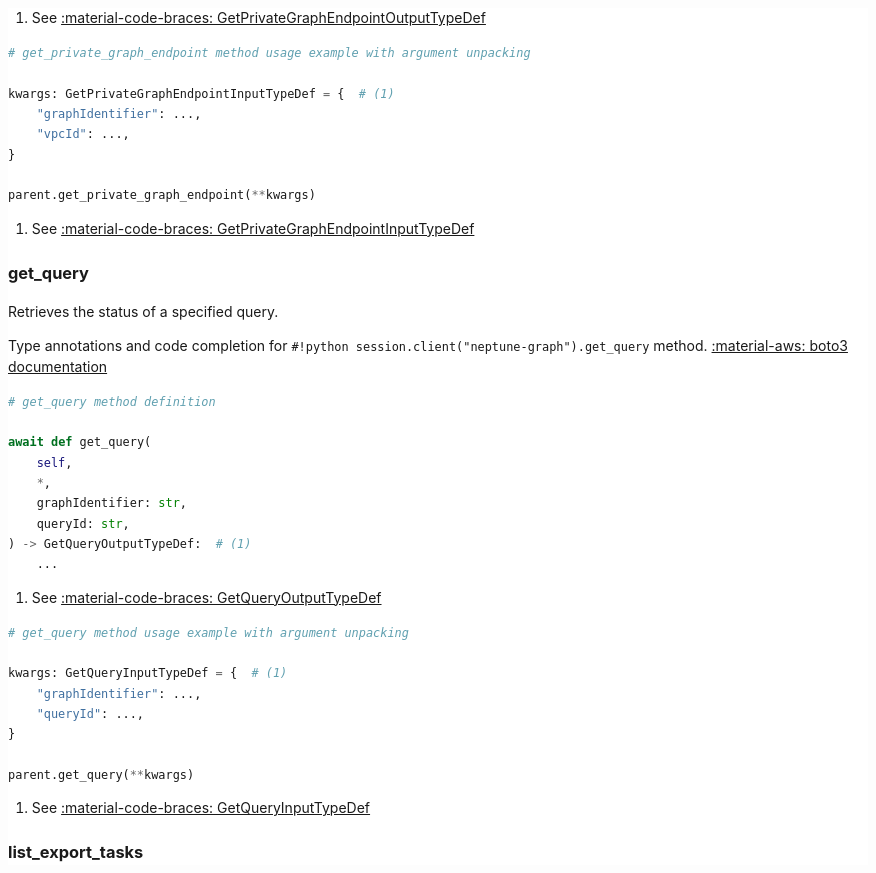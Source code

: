 1. See [:material-code-braces: GetPrivateGraphEndpointOutputTypeDef](./type_defs.md#getprivategraphendpointoutputtypedef)


```python
# get_private_graph_endpoint method usage example with argument unpacking

kwargs: GetPrivateGraphEndpointInputTypeDef = {  # (1)
    "graphIdentifier": ...,
    "vpcId": ...,
}

parent.get_private_graph_endpoint(**kwargs)
```

1. See [:material-code-braces: GetPrivateGraphEndpointInputTypeDef](./type_defs.md#getprivategraphendpointinputtypedef)

### get\_query

Retrieves the status of a specified query.

Type annotations and code completion for `#!python session.client("neptune-graph").get_query` method.
[:material-aws: boto3 documentation](https://boto3.amazonaws.com/v1/documentation/api/latest/reference/services/neptune-graph.html#NeptuneGraph.Client)

```python
# get_query method definition

await def get_query(
    self,
    *,
    graphIdentifier: str,
    queryId: str,
) -> GetQueryOutputTypeDef:  # (1)
    ...
```

1. See [:material-code-braces: GetQueryOutputTypeDef](./type_defs.md#getqueryoutputtypedef)


```python
# get_query method usage example with argument unpacking

kwargs: GetQueryInputTypeDef = {  # (1)
    "graphIdentifier": ...,
    "queryId": ...,
}

parent.get_query(**kwargs)
```

1. See [:material-code-braces: GetQueryInputTypeDef](./type_defs.md#getqueryinputtypedef)

### list\_export\_tasks
